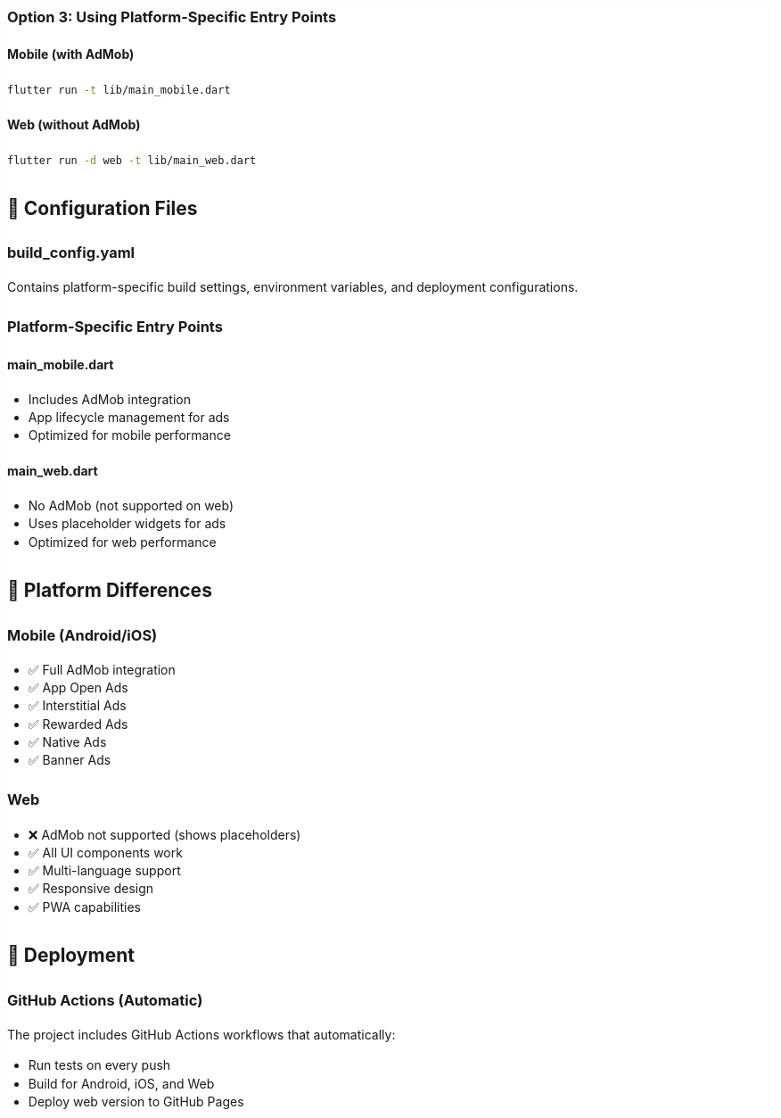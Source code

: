 ### Option 3: Using Platform-Specific Entry Points

#### Mobile (with AdMob)
```bash
flutter run -t lib/main_mobile.dart
```

#### Web (without AdMob)
```bash
flutter run -d web -t lib/main_web.dart
```

## 🔧 Configuration Files

### build_config.yaml
Contains platform-specific build settings, environment variables, and deployment configurations.

### Platform-Specific Entry Points

#### main_mobile.dart
- Includes AdMob integration
- App lifecycle management for ads
- Optimized for mobile performance

#### main_web.dart
- No AdMob (not supported on web)
- Uses placeholder widgets for ads
- Optimized for web performance

## 📱 Platform Differences

### Mobile (Android/iOS)
- ✅ Full AdMob integration
- ✅ App Open Ads
- ✅ Interstitial Ads
- ✅ Rewarded Ads
- ✅ Native Ads
- ✅ Banner Ads

### Web
- ❌ AdMob not supported (shows placeholders)
- ✅ All UI components work
- ✅ Multi-language support
- ✅ Responsive design
- ✅ PWA capabilities

## 🚀 Deployment

### GitHub Actions (Automatic)
The project includes GitHub Actions workflows that automatically:
- Run tests on every push
- Build for Android, iOS, and Web
- Deploy web version to GitHub Pages
